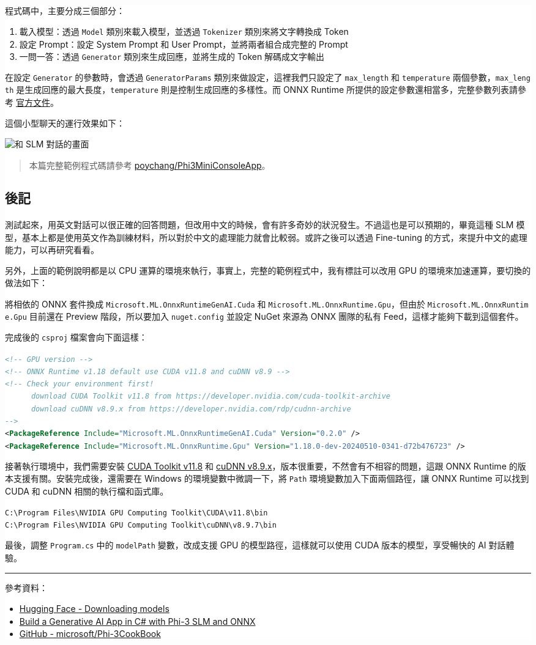 程式碼中，主要分成三個部分：

1. 載入模型：透過 `Model` 類別來載入模型，並透過 `Tokenizer` 類別來將文字轉換成 Token
2. 設定 Prompt：設定 System Prompt 和 User Prompt，並將兩者組合成完整的 Prompt
3. 一問一答：透過 `Generator` 類別來生成回應，並將生成的 Token 解碼成文字輸出

在設定 `Generator` 的參數時，會透過 `GeneratorParams` 類別來做設定，這裡我們只設定了 `max_length` 和 `temperature` 兩個參數，`max_length` 是生成回應的最大長度，`temperature` 則是控制生成回應的多樣性。而 ONNX Runtime 所提供的設定參數還相當多，完整參數列表請參考 [官方文件](https://onnxruntime.ai/docs/genai/reference/config.html)。

這個小型聊天的運行效果如下：

![和 SLM 對話的畫面](https://i.imgur.com/vcJQQQD.png)

> 本篇完整範例程式碼請參考 [poychang/Phi3MiniConsoleApp](https://github.com/poychang/Phi3MiniConsoleApp)。

## 後記

測試起來，用英文對話可以很正確的回答問題，但改用中文的時候，會有許多奇妙的狀況發生。不過這也是可以預期的，畢竟這種 SLM 模型，基本上都是使用英文作為訓練材料，所以對於中文的處理能力就會比較弱。或許之後可以透過 Fine-tuning 的方式，來提升中文的處理能力，可以再研究看看。

另外，上面的範例說明都是以 CPU 運算的環境來執行，事實上，完整的範例程式中，我有標註可以改用 GPU 的環境來加速運算，要切換的做法如下：

將相依的 ONNX 套件換成 `Microsoft.ML.OnnxRuntimeGenAI.Cuda` 和 `Microsoft.ML.OnnxRuntime.Gpu`，但由於 `Microsoft.ML.OnnxRuntime.Gpu` 目前還在 Preview 階段，所以要加入 `nuget.config` 並設定 NuGet 來源為 ONNX 團隊的私有 Feed，這樣才能夠下載到這個套件。

完成後的 `csproj` 檔案會向下面這樣：

```xml
<!-- GPU version -->
<!-- ONNX Runtime v1.18 default use CUDA v11.8 and cuDNN v8.9 -->
<!-- Check your environment first!
      download CUDA Toolkit v11.8 from https://developer.nvidia.com/cuda-toolkit-archive
      download cuDNN v8.9.x from https://developer.nvidia.com/rdp/cudnn-archive
-->
<PackageReference Include="Microsoft.ML.OnnxRuntimeGenAI.Cuda" Version="0.2.0" />
<PackageReference Include="Microsoft.ML.OnnxRuntime.Gpu" Version="1.18.0-dev-20240510-0341-d72b476723" />
```

接著執行環境中，我們需要安裝 [CUDA Toolkit v11.8](https://developer.nvidia.com/cuda-toolkit-archive) 和 [cuDNN v8.9.x](https://developer.nvidia.com/rdp/cudnn-archive)，版本很重要，不然會有不相容的問題，這跟 ONNX Runtime 的版本支援有關。安裝完成後，還需要在 Windows 的環境變數中微調一下，將 `Path` 環境變數加入下面兩個路徑，讓 ONNX Runtime 可以找到 CUDA 和 cuDNN 相關的執行檔和函式庫。

```
C:\Program Files\NVIDIA GPU Computing Toolkit\CUDA\v11.8\bin
C:\Program Files\NVIDIA GPU Computing Toolkit\cuDNN\v8.9.7\bin
```

最後，調整 `Program.cs` 中的 `modelPath` 變數，改成支援 GPU 的模型路徑，這樣就可以使用 CUDA 版本的模型，享受暢快的 AI 對話體驗。

---

參考資料：

* [Hugging Face - Downloading models](https://huggingface.co/docs/hub/models-downloading)
* [Build a Generative AI App in C# with Phi-3 SLM and ONNX](https://build5nines.com/build-a-generative-ai-app-in-c-with-phi-3-mini-llm-and-onnx/)
* [GitHub - microsoft/Phi-3CookBook](https://github.com/microsoft/Phi-3CookBook)
